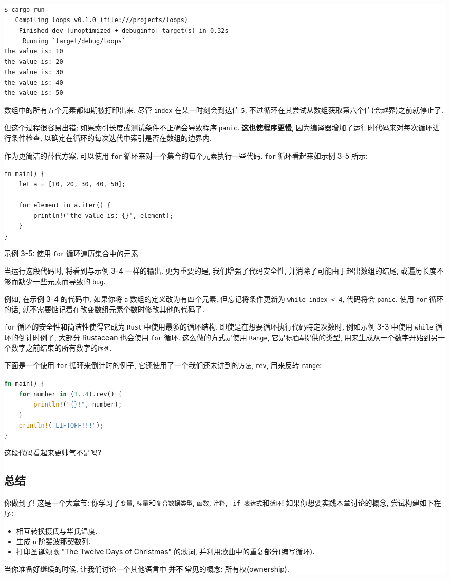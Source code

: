 ```log
$ cargo run
   Compiling loops v0.1.0 (file:///projects/loops)
    Finished dev [unoptimized + debuginfo] target(s) in 0.32s
     Running `target/debug/loops`
the value is: 10
the value is: 20
the value is: 30
the value is: 40
the value is: 50
```

数组中的所有五个元素都如期被打印出来.
尽管 `index` 在某一时刻会到达值 `5`, 不过循环在其尝试从数组获取第六个值(会越界)之前就停止了.

但这个过程很容易出错; 如果索引长度或测试条件不正确会导致程序 `panic`.
**这也使程序更慢**, 因为编译器增加了运行时代码来对每次循环进行条件检查, 以确定在循环的每次迭代中索引是否在数组的边界内.

作为更简洁的替代方案, 可以使用 `for` 循环来对一个集合的每个元素执行一些代码.
`for` 循环看起来如示例 3-5 所示:

```log
fn main() {
    let a = [10, 20, 30, 40, 50];

    for element in a.iter() {
        println!("the value is: {}", element);
    }
}
```

示例 3-5: 使用 `for` 循环遍历集合中的元素

当运行这段代码时, 将看到与示例 3-4 一样的输出.
更为重要的是, 我们增强了代码安全性, 并消除了可能由于超出数组的结尾, 或遍历长度不够而缺少一些元素而导致的 `bug`.

例如, 在示例 3-4 的代码中, 如果你将 `a` 数组的定义改为有四个元素, 但忘记将条件更新为 `while index < 4`, 代码将会 `panic`.
使用 `for` 循环的话, 就不需要惦记着在改变数组元素个数时修改其他的代码了.

`for` 循环的安全性和简洁性使得它成为 `Rust` 中使用最多的循环结构.
即使是在想要循环执行代码特定次数时, 例如示例 3-3 中使用 `while` 循环的倒计时例子, 大部分 Rustacean 也会使用 `for` 循环.
这么做的方式是使用 `Range`, 它是`标准库`提供的类型, 用来生成从一个数字开始到另一个数字之前结束的所有数字的`序列`.

下面是一个使用 `for` 循环来倒计时的例子, 它还使用了一个我们还未讲到的`方法`, `rev`, 用来反转 `range`:

```rust
fn main() {
    for number in (1..4).rev() {
        println!("{}!", number);
    }
    println!("LIFTOFF!!!");
}
```

这段代码看起来更帅气不是吗?

## 总结

你做到了! 这是一个大章节: 你学习了`变量`, `标量`和`复合数据类型`, `函数`, `注释`, ` if 表达式`和`循环`! 如果你想要实践本章讨论的概念, 尝试构建如下程序:

+ 相互转换摄氏与华氏温度.
+ 生成 `n` 阶斐波那契数列.
+ 打印圣诞颂歌 "The Twelve Days of Christmas" 的歌词, 并利用歌曲中的重复部分(编写循环).

当你准备好继续的时候, 让我们讨论一个其他语言中 **并不** 常见的概念: 所有权(ownership).
